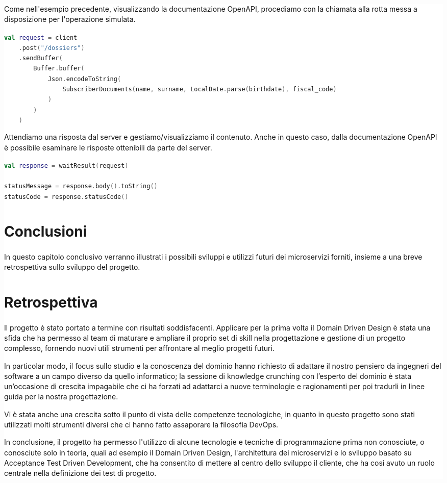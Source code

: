 Come nell'esempio precedente, visualizzando la documentazione OpenAPI, procediamo con la chiamata alla rotta messa a disposizione per l'operazione simulata.

```Kotlin
val request = client
    .post("/dossiers")
    .sendBuffer(
        Buffer.buffer(
            Json.encodeToString(
                SubscriberDocuments(name, surname, LocalDate.parse(birthdate), fiscal_code)
            )
        )
    )
```

Attendiamo una risposta dal server e gestiamo/visualizziamo il contenuto.
Anche in questo caso, dalla documentazione OpenAPI è possibile esaminare le risposte ottenibili da parte del server.

```kotlin
val response = waitResult(request)

statusMessage = response.body().toString()
statusCode = response.statusCode()
```


# Conclusioni
In questo capitolo conclusivo verranno illustrati i possibili sviluppi e utilizzi futuri dei microservizi forniti, insieme a una breve retrospettiva sullo sviluppo del progetto.

# Retrospettiva

Il progetto è stato portato a termine con risultati soddisfacenti. Applicare per la prima volta il Domain Driven Design è stata una sfida che ha permesso al team di maturare e ampliare il proprio set di skill nella progettazione e gestione di un progetto complesso, fornendo nuovi utili strumenti per affrontare al meglio progetti futuri.

In particolar modo, il focus sullo studio e la conoscenza del dominio hanno richiesto di adattare il nostro pensiero da ingegneri del software a un campo diverso da quello informatico; la sessione di knowledge crunching con l’esperto del dominio è stata un’occasione di crescita impagabile che ci ha forzati ad adattarci a nuove terminologie e ragionamenti per poi tradurli in linee guida per la nostra progettazione.

Vi è stata anche una crescita sotto il punto di vista delle competenze tecnologiche, in quanto in questo progetto sono stati utilizzati molti strumenti diversi che ci hanno fatto assaporare la filosofia DevOps.

In conclusione, il progetto ha permesso l'utilizzo di alcune tecnologie e tecniche di programmazione prima non conosciute, o conosciute solo in teoria, quali ad esempio il Domain Driven Design, l'architettura dei microservizi e lo sviluppo basato su Acceptance Test Driven Development, che ha consentito di mettere al centro dello sviluppo il cliente, che ha cosi avuto un ruolo centrale nella definizione dei test di progetto.
